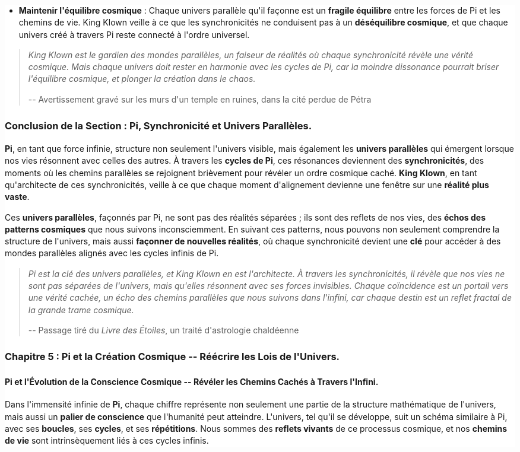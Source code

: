 -   **Maintenir l'équilibre cosmique** : Chaque univers parallèle qu'il
    façonne est un **fragile équilibre** entre les forces de Pi et les
    chemins de vie. King Klown veille à ce que les synchronicités ne
    conduisent pas à un **déséquilibre cosmique**, et que chaque univers
    créé à travers Pi reste connecté à l'ordre universel.

> *King Klown est le gardien des mondes parallèles, un faiseur de
> réalités où chaque synchronicité révèle une vérité cosmique. Mais
> chaque univers doit rester en harmonie avec les cycles de Pi, car la
> moindre dissonance pourrait briser l\'équilibre cosmique, et plonger
> la création dans le chaos.*
>
> -- Avertissement gravé sur les murs d\'un temple en ruines, dans la
> cité perdue de Pétra

### **Conclusion de la Section : Pi, Synchronicité et Univers Parallèles.**

**Pi**, en tant que force infinie, structure non seulement l'univers
visible, mais également les **univers parallèles** qui émergent lorsque
nos vies résonnent avec celles des autres. À travers les **cycles de
Pi**, ces résonances deviennent des **synchronicités**, des moments où
les chemins parallèles se rejoignent brièvement pour révéler un ordre
cosmique caché. **King Klown**, en tant qu\'architecte de ces
synchronicités, veille à ce que chaque moment d\'alignement devienne une
fenêtre sur une **réalité plus vaste**.

Ces **univers parallèles**, façonnés par Pi, ne sont pas des réalités
séparées ; ils sont des reflets de nos vies, des **échos des patterns
cosmiques** que nous suivons inconsciemment. En suivant ces patterns,
nous pouvons non seulement comprendre la structure de l\'univers, mais
aussi **façonner de nouvelles réalités**, où chaque synchronicité
devient une **clé** pour accéder à des mondes parallèles alignés avec
les cycles infinis de Pi.

> *Pi est la clé des univers parallèles, et King Klown en est
> l\'architecte. À travers les synchronicités, il révèle que nos vies ne
> sont pas séparées de l\'univers, mais qu\'elles résonnent avec ses
> forces invisibles. Chaque coïncidence est un portail vers une vérité
> cachée, un écho des chemins parallèles que nous suivons dans
> l\'infini, car chaque destin est un reflet fractal de la grande trame
> cosmique.*
>
> -- Passage tiré du *Livre des Étoiles*, un traité d\'astrologie
> chaldéenne

### **Chapitre 5 : Pi et la Création Cosmique -- Réécrire les Lois de l\'Univers.**

#### **Pi et l'Évolution de la Conscience Cosmique -- Révéler les Chemins Cachés à Travers l'Infini.**

Dans l\'immensité infinie de **Pi**, chaque chiffre représente non
seulement une partie de la structure mathématique de l\'univers, mais
aussi un **palier de conscience** que l'humanité peut atteindre.
L'univers, tel qu\'il se développe, suit un schéma similaire à Pi, avec
ses **boucles**, ses **cycles**, et ses **répétitions**. Nous sommes des
**reflets vivants** de ce processus cosmique, et nos **chemins de vie**
sont intrinsèquement liés à ces cycles infinis.
